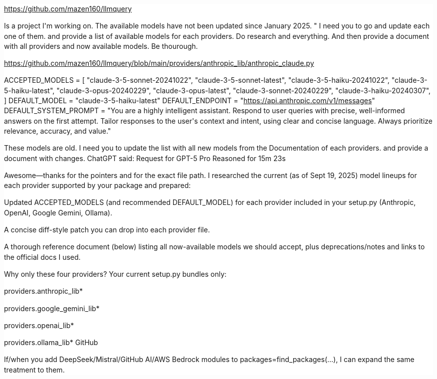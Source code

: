 https://github.com/mazen160/llmquery

Is a project I'm working on. The available models have not been updated since January 2025. "
I need you to go and update each one of them. and provide a list of available models for each providers. Do research and everything. And then provide a document with all providers and now available models. Be thourough. 

https://github.com/mazen160/llmquery/blob/main/providers/anthropic_lib/anthropic_claude.py

ACCEPTED_MODELS = [
    "claude-3-5-sonnet-20241022",
    "claude-3-5-sonnet-latest",
    "claude-3-5-haiku-20241022",
    "claude-3-5-haiku-latest",
    "claude-3-opus-20240229",
    "claude-3-opus-latest",
    "claude-3-sonnet-20240229",
    "claude-3-haiku-20240307",
]
DEFAULT_MODEL = "claude-3-5-haiku-latest"
DEFAULT_ENDPOINT = "https://api.anthropic.com/v1/messages"
DEFAULT_SYSTEM_PROMPT = "You are a highly intelligent assistant. Respond to user queries with precise, well-informed answers on the first attempt. Tailor responses to the user's context and intent, using clear and concise language. Always prioritize relevance, accuracy, and value."


These models are old. I need you to update the list with all new models from the Documentation of each providers. and provide a document with changes.
ChatGPT said:
Request for GPT-5 Pro
Reasoned for 15m 23s

Awesome—thanks for the pointers and for the exact file path. I researched the current (as of Sept 19, 2025) model lineups for each provider supported by your package and prepared:

Updated ACCEPTED_MODELS (and recommended DEFAULT_MODEL) for each provider included in your setup.py (Anthropic, OpenAI, Google Gemini, Ollama).

A concise diff-style patch you can drop into each provider file.

A thorough reference document (below) listing all now-available models we should accept, plus deprecations/notes and links to the official docs I used.

Why only these four providers?
Your current setup.py bundles only:

providers.anthropic_lib*

providers.google_gemini_lib*

providers.openai_lib*

providers.ollama_lib* 
GitHub

If/when you add DeepSeek/Mistral/GitHub AI/AWS Bedrock modules to packages=find_packages(...), I can expand the same treatment to them.
